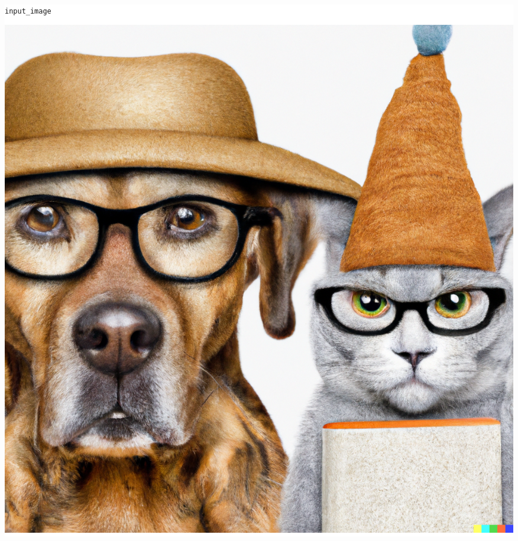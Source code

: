 
```python
input_image
```




    
![png](2023-01-01-model-explainability-with-grad-cam-in-pytorch_files/2023-01-01-model-explainability-with-grad-cam-in-pytorch_9_0.png)
    